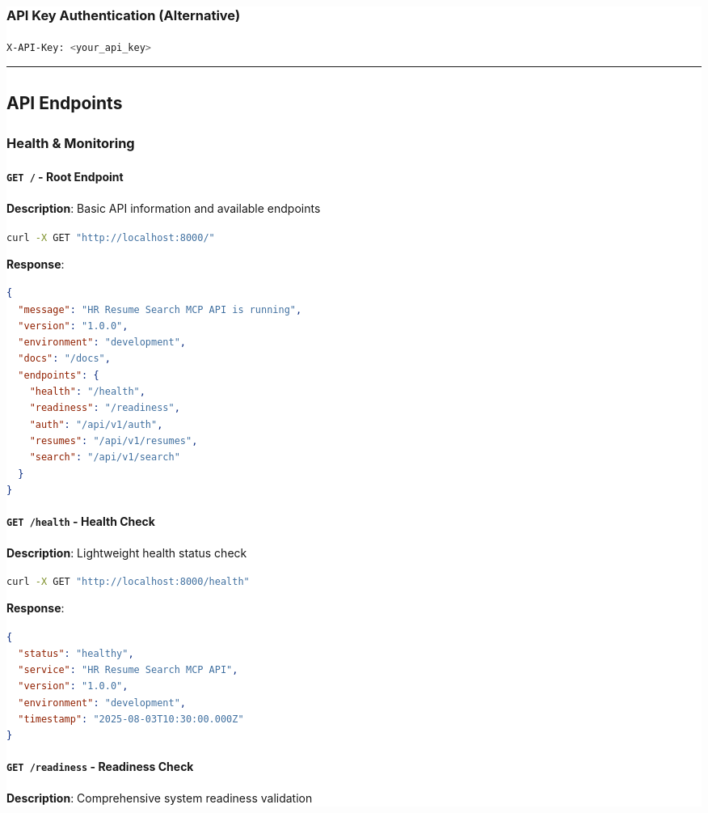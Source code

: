 ### API Key Authentication (Alternative)
```bash
X-API-Key: <your_api_key>
```

---

## API Endpoints

### Health & Monitoring

#### `GET /` - Root Endpoint
**Description**: Basic API information and available endpoints

```bash
curl -X GET "http://localhost:8000/"
```

**Response**:
```json
{
  "message": "HR Resume Search MCP API is running",
  "version": "1.0.0",
  "environment": "development",
  "docs": "/docs",
  "endpoints": {
    "health": "/health",
    "readiness": "/readiness",
    "auth": "/api/v1/auth",
    "resumes": "/api/v1/resumes",
    "search": "/api/v1/search"
  }
}
```

#### `GET /health` - Health Check
**Description**: Lightweight health status check

```bash
curl -X GET "http://localhost:8000/health"
```

**Response**:
```json
{
  "status": "healthy",
  "service": "HR Resume Search MCP API",
  "version": "1.0.0",
  "environment": "development",
  "timestamp": "2025-08-03T10:30:00.000Z"
}
```

#### `GET /readiness` - Readiness Check
**Description**: Comprehensive system readiness validation
